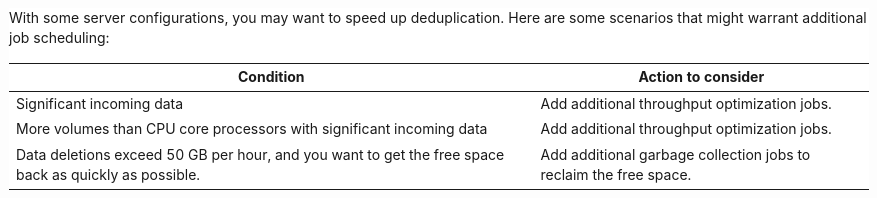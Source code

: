 With some server configurations, you may want to speed up deduplication. Here are some scenarios that might warrant additional job scheduling:  
  
|Condition|Action to consider|  
|-------------|----------------------|  
|Significant incoming data|Add additional throughput optimization jobs.|  
|More volumes than CPU core processors with significant incoming data|Add additional throughput optimization jobs.|  
|Data deletions exceed 50 GB per hour, and you want to get the free space back as quickly as possible.|Add additional garbage collection jobs to reclaim the free space.|  
  

